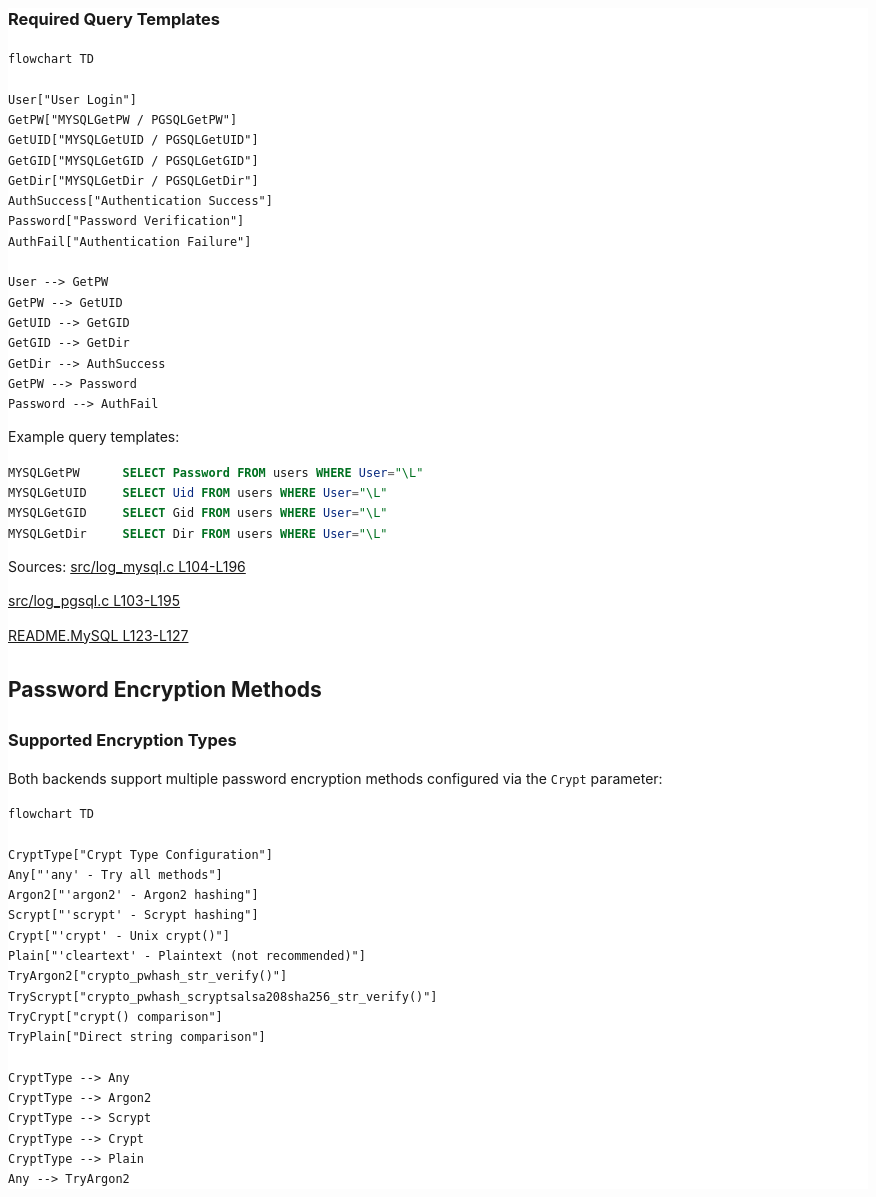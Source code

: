 ### Required Query Templates

```mermaid
flowchart TD

User["User Login"]
GetPW["MYSQLGetPW / PGSQLGetPW"]
GetUID["MYSQLGetUID / PGSQLGetUID"]
GetGID["MYSQLGetGID / PGSQLGetGID"]
GetDir["MYSQLGetDir / PGSQLGetDir"]
AuthSuccess["Authentication Success"]
Password["Password Verification"]
AuthFail["Authentication Failure"]

User --> GetPW
GetPW --> GetUID
GetUID --> GetGID
GetGID --> GetDir
GetDir --> AuthSuccess
GetPW --> Password
Password --> AuthFail
```

Example query templates:

```sql
MYSQLGetPW      SELECT Password FROM users WHERE User="\L"
MYSQLGetUID     SELECT Uid FROM users WHERE User="\L"
MYSQLGetGID     SELECT Gid FROM users WHERE User="\L"
MYSQLGetDir     SELECT Dir FROM users WHERE User="\L"
```

Sources: [src/log_mysql.c L104-L196](https://github.com/jedisct1/pure-ftpd/blob/3818577a/src/log_mysql.c#L104-L196)

 [src/log_pgsql.c L103-L195](https://github.com/jedisct1/pure-ftpd/blob/3818577a/src/log_pgsql.c#L103-L195)

 [README.MySQL L123-L127](https://github.com/jedisct1/pure-ftpd/blob/3818577a/README.MySQL#L123-L127)

## Password Encryption Methods

### Supported Encryption Types

Both backends support multiple password encryption methods configured via the `Crypt` parameter:

```mermaid
flowchart TD

CryptType["Crypt Type Configuration"]
Any["'any' - Try all methods"]
Argon2["'argon2' - Argon2 hashing"]
Scrypt["'scrypt' - Scrypt hashing"]
Crypt["'crypt' - Unix crypt()"]
Plain["'cleartext' - Plaintext (not recommended)"]
TryArgon2["crypto_pwhash_str_verify()"]
TryScrypt["crypto_pwhash_scryptsalsa208sha256_str_verify()"]
TryCrypt["crypt() comparison"]
TryPlain["Direct string comparison"]

CryptType --> Any
CryptType --> Argon2
CryptType --> Scrypt
CryptType --> Crypt
CryptType --> Plain
Any --> TryArgon2
```